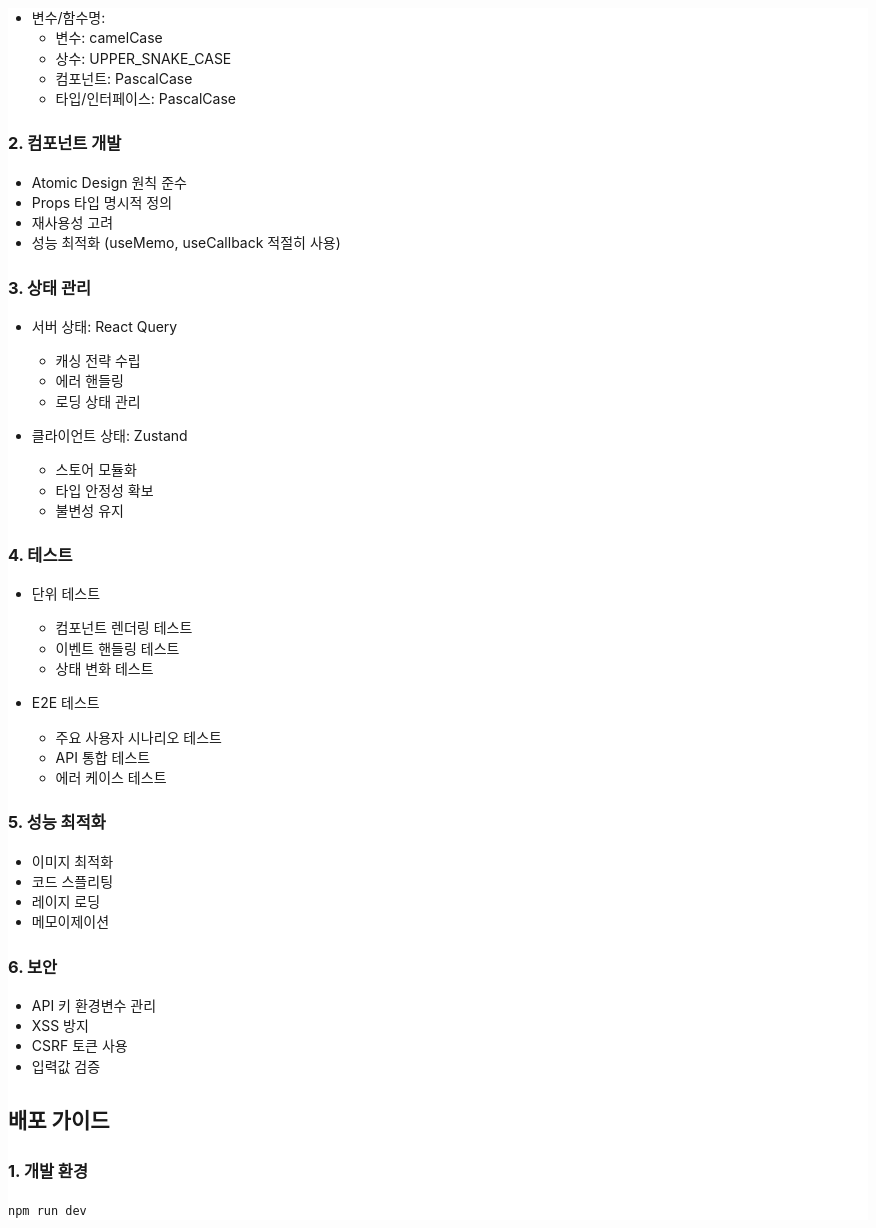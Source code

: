 - 변수/함수명:
  - 변수: camelCase
  - 상수: UPPER_SNAKE_CASE
  - 컴포넌트: PascalCase
  - 타입/인터페이스: PascalCase

### 2. 컴포넌트 개발
- Atomic Design 원칙 준수
- Props 타입 명시적 정의
- 재사용성 고려
- 성능 최적화 (useMemo, useCallback 적절히 사용)

### 3. 상태 관리
- 서버 상태: React Query
  - 캐싱 전략 수립
  - 에러 핸들링
  - 로딩 상태 관리

- 클라이언트 상태: Zustand
  - 스토어 모듈화
  - 타입 안정성 확보
  - 불변성 유지

### 4. 테스트
- 단위 테스트
  - 컴포넌트 렌더링 테스트
  - 이벤트 핸들링 테스트
  - 상태 변화 테스트

- E2E 테스트
  - 주요 사용자 시나리오 테스트
  - API 통합 테스트
  - 에러 케이스 테스트

### 5. 성능 최적화
- 이미지 최적화
- 코드 스플리팅
- 레이지 로딩
- 메모이제이션

### 6. 보안
- API 키 환경변수 관리
- XSS 방지
- CSRF 토큰 사용
- 입력값 검증

## 배포 가이드

### 1. 개발 환경
```bash
npm run dev
```

